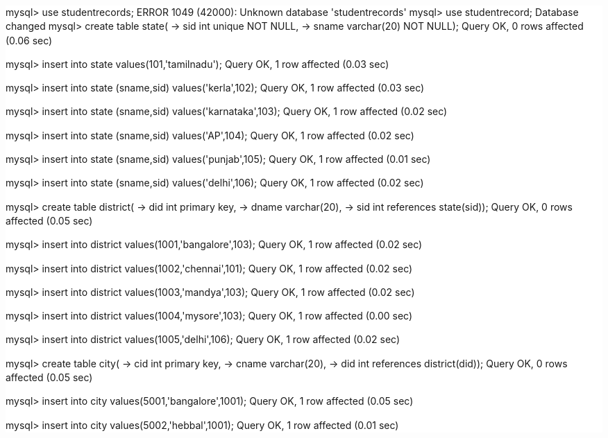 mysql> use studentrecords;
ERROR 1049 (42000): Unknown database 'studentrecords'
mysql> use studentrecord;
Database changed
mysql> create table state(
    -> sid int unique NOT NULL,
    -> sname varchar(20) NOT NULL);
Query OK, 0 rows affected (0.06 sec)

mysql> insert into state values(101,'tamilnadu');
Query OK, 1 row affected (0.03 sec)

mysql> insert into state (sname,sid) values('kerla',102);
Query OK, 1 row affected (0.03 sec)

mysql> insert into state (sname,sid) values('karnataka',103);
Query OK, 1 row affected (0.02 sec)

mysql> insert into state (sname,sid) values('AP',104);
Query OK, 1 row affected (0.02 sec)

mysql> insert into state (sname,sid) values('punjab',105);
Query OK, 1 row affected (0.01 sec)

mysql> insert into state (sname,sid) values('delhi',106);
Query OK, 1 row affected (0.02 sec)

mysql> create table district(
    -> did int primary key,
    -> dname varchar(20),
    -> sid int references state(sid));
Query OK, 0 rows affected (0.05 sec)

mysql> insert into district values(1001,'bangalore',103);
Query OK, 1 row affected (0.02 sec)

mysql> insert into district values(1002,'chennai',101);
Query OK, 1 row affected (0.02 sec)

mysql> insert into district values(1003,'mandya',103);
Query OK, 1 row affected (0.02 sec)

mysql> insert into district values(1004,'mysore',103);
Query OK, 1 row affected (0.00 sec)

mysql> insert into district values(1005,'delhi',106);
Query OK, 1 row affected (0.02 sec)

mysql> create table city(
    -> cid int primary key,
    -> cname varchar(20),
    -> did int references district(did));
Query OK, 0 rows affected (0.05 sec)

mysql> insert into city values(5001,'bangalore',1001);
Query OK, 1 row affected (0.05 sec)

mysql> insert into city values(5002,'hebbal',1001);
Query OK, 1 row affected (0.01 sec)
